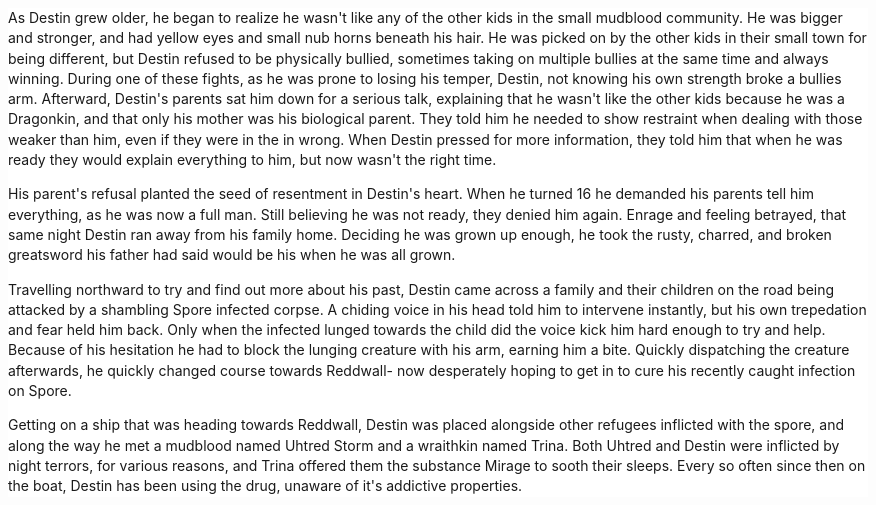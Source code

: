 As Destin grew older, he began to realize he wasn't like any of the other kids in the small mudblood community. He was bigger and stronger, and had yellow eyes and small nub horns beneath his hair. He was picked on by the other kids in their small town for being different, but Destin refused to be physically bullied, sometimes taking on multiple bullies at the same time and always winning. During one of these fights, as he was prone to losing his temper, Destin, not knowing his own strength broke a bullies arm. Afterward, Destin's parents sat him down for a serious talk, explaining that he wasn't like the other kids because he was a Dragonkin, and that only his mother was his biological parent. They told him he needed to show restraint when dealing with those weaker than him, even if they were in the in wrong. When Destin pressed for more information, they told him that when he was ready they would explain everything to him, but now wasn't the right time.

His parent's refusal planted the seed of resentment in Destin's heart. When he turned 16 he demanded his parents tell him everything, as he was now a full man. Still believing he was not ready, they denied him again. Enrage and feeling betrayed, that same night Destin ran away from his family home. Deciding he was grown up enough, he took the rusty, charred, and broken greatsword his father had said would be his when he was all grown.

Travelling northward to try and find out more about his past, Destin came across a family and their children on the road being attacked by a shambling Spore infected corpse. A chiding voice in his head told him to intervene instantly, but his own trepedation and fear held him back. Only when the infected lunged towards the child did the voice kick him hard enough to try and help. Because of his hesitation he had to block the lunging creature with his arm, earning him a bite. Quickly dispatching the creature afterwards, he quickly changed course towards Reddwall- now desperately hoping to get in to cure his recently caught infection on Spore.

Getting on a ship that was heading towards Reddwall, Destin was placed alongside other refugees inflicted with the spore, and along the way he met a mudblood named Uhtred Storm and a wraithkin named Trina. Both Uhtred and Destin were inflicted by night terrors, for various reasons, and Trina offered them the substance Mirage to sooth their sleeps. Every so often since then on the boat, Destin has been using the drug, unaware of it's addictive properties.
